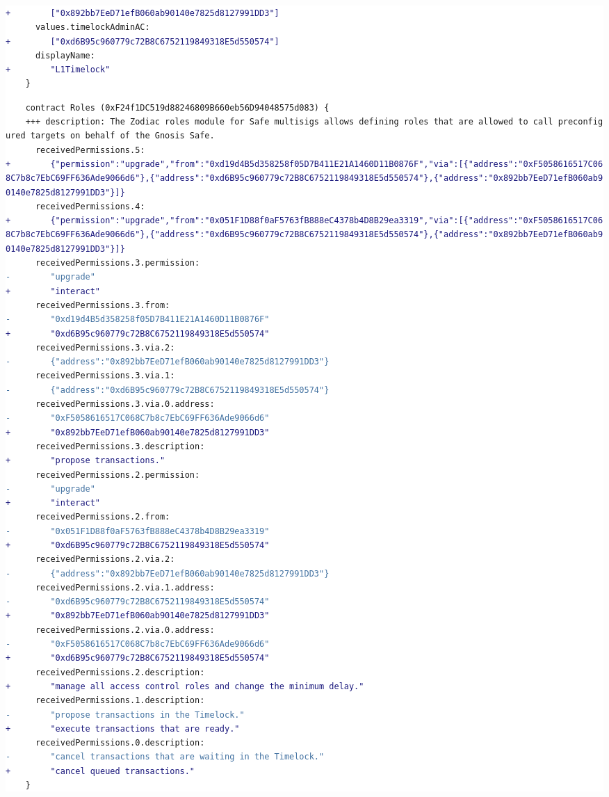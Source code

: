 ```diff
+        ["0x892bb7EeD71efB060ab90140e7825d8127991DD3"]
      values.timelockAdminAC:
+        ["0xd6B95c960779c72B8C6752119849318E5d550574"]
      displayName:
+        "L1Timelock"
    }
```

```diff
    contract Roles (0xF24f1DC519d88246809B660eb56D94048575d083) {
    +++ description: The Zodiac roles module for Safe multisigs allows defining roles that are allowed to call preconfigured targets on behalf of the Gnosis Safe.
      receivedPermissions.5:
+        {"permission":"upgrade","from":"0xd19d4B5d358258f05D7B411E21A1460D11B0876F","via":[{"address":"0xF5058616517C068C7b8c7EbC69FF636Ade9066d6"},{"address":"0xd6B95c960779c72B8C6752119849318E5d550574"},{"address":"0x892bb7EeD71efB060ab90140e7825d8127991DD3"}]}
      receivedPermissions.4:
+        {"permission":"upgrade","from":"0x051F1D88f0aF5763fB888eC4378b4D8B29ea3319","via":[{"address":"0xF5058616517C068C7b8c7EbC69FF636Ade9066d6"},{"address":"0xd6B95c960779c72B8C6752119849318E5d550574"},{"address":"0x892bb7EeD71efB060ab90140e7825d8127991DD3"}]}
      receivedPermissions.3.permission:
-        "upgrade"
+        "interact"
      receivedPermissions.3.from:
-        "0xd19d4B5d358258f05D7B411E21A1460D11B0876F"
+        "0xd6B95c960779c72B8C6752119849318E5d550574"
      receivedPermissions.3.via.2:
-        {"address":"0x892bb7EeD71efB060ab90140e7825d8127991DD3"}
      receivedPermissions.3.via.1:
-        {"address":"0xd6B95c960779c72B8C6752119849318E5d550574"}
      receivedPermissions.3.via.0.address:
-        "0xF5058616517C068C7b8c7EbC69FF636Ade9066d6"
+        "0x892bb7EeD71efB060ab90140e7825d8127991DD3"
      receivedPermissions.3.description:
+        "propose transactions."
      receivedPermissions.2.permission:
-        "upgrade"
+        "interact"
      receivedPermissions.2.from:
-        "0x051F1D88f0aF5763fB888eC4378b4D8B29ea3319"
+        "0xd6B95c960779c72B8C6752119849318E5d550574"
      receivedPermissions.2.via.2:
-        {"address":"0x892bb7EeD71efB060ab90140e7825d8127991DD3"}
      receivedPermissions.2.via.1.address:
-        "0xd6B95c960779c72B8C6752119849318E5d550574"
+        "0x892bb7EeD71efB060ab90140e7825d8127991DD3"
      receivedPermissions.2.via.0.address:
-        "0xF5058616517C068C7b8c7EbC69FF636Ade9066d6"
+        "0xd6B95c960779c72B8C6752119849318E5d550574"
      receivedPermissions.2.description:
+        "manage all access control roles and change the minimum delay."
      receivedPermissions.1.description:
-        "propose transactions in the Timelock."
+        "execute transactions that are ready."
      receivedPermissions.0.description:
-        "cancel transactions that are waiting in the Timelock."
+        "cancel queued transactions."
    }
```
